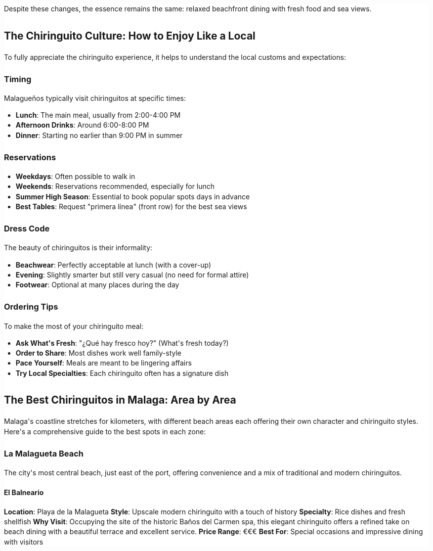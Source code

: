 Despite these changes, the essence remains the same: relaxed beachfront dining with fresh food and sea views.

## The Chiringuito Culture: How to Enjoy Like a Local

To fully appreciate the chiringuito experience, it helps to understand the local customs and expectations:

### Timing

Malagueños typically visit chiringuitos at specific times:
- **Lunch**: The main meal, usually from 2:00-4:00 PM
- **Afternoon Drinks**: Around 6:00-8:00 PM
- **Dinner**: Starting no earlier than 9:00 PM in summer

### Reservations

- **Weekdays**: Often possible to walk in
- **Weekends**: Reservations recommended, especially for lunch
- **Summer High Season**: Essential to book popular spots days in advance
- **Best Tables**: Request "primera línea" (front row) for the best sea views

### Dress Code

The beauty of chiringuitos is their informality:
- **Beachwear**: Perfectly acceptable at lunch (with a cover-up)
- **Evening**: Slightly smarter but still very casual (no need for formal attire)
- **Footwear**: Optional at many places during the day

### Ordering Tips

To make the most of your chiringuito meal:

- **Ask What's Fresh**: "¿Qué hay fresco hoy?" (What's fresh today?)
- **Order to Share**: Most dishes work well family-style
- **Pace Yourself**: Meals are meant to be lingering affairs
- **Try Local Specialties**: Each chiringuito often has a signature dish

## The Best Chiringuitos in Malaga: Area by Area

Malaga's coastline stretches for kilometers, with different beach areas each offering their own character and chiringuito styles. Here's a comprehensive guide to the best spots in each zone:

### La Malagueta Beach

The city's most central beach, just east of the port, offering convenience and a mix of traditional and modern chiringuitos.

#### El Balneario

**Location**: Playa de la Malagueta
**Style**: Upscale modern chiringuito with a touch of history
**Specialty**: Rice dishes and fresh shellfish
**Why Visit**: Occupying the site of the historic Baños del Carmen spa, this elegant chiringuito offers a refined take on beach dining with a beautiful terrace and excellent service.
**Price Range**: €€€
**Best For**: Special occasions and impressive dining with visitors
